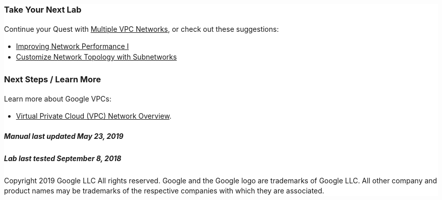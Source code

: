 ### Take Your Next Lab

Continue your Quest with [Multiple VPC Networks](https://google.qwiklabs.com/catalog_lab/1031), or check out these suggestions:

- [Improving Network Performance I](https://google.qwiklabs.com/catalog_lab/618)
- [Customize Network Topology with Subnetworks](https://google.qwiklabs.com/catalog_lab/483)

### Next Steps / Learn More

Learn more about Google VPCs:

- [Virtual Private Cloud (VPC) Network Overview](https://cloud.google.com/vpc/docs/vpc).

##### Manual last updated May 23, 2019

##### Lab last tested September 8, 2018

Copyright 2019 Google LLC All rights reserved. Google and the Google logo are trademarks of Google LLC. All other company and product names may be trademarks of the respective companies with which they are associated.
